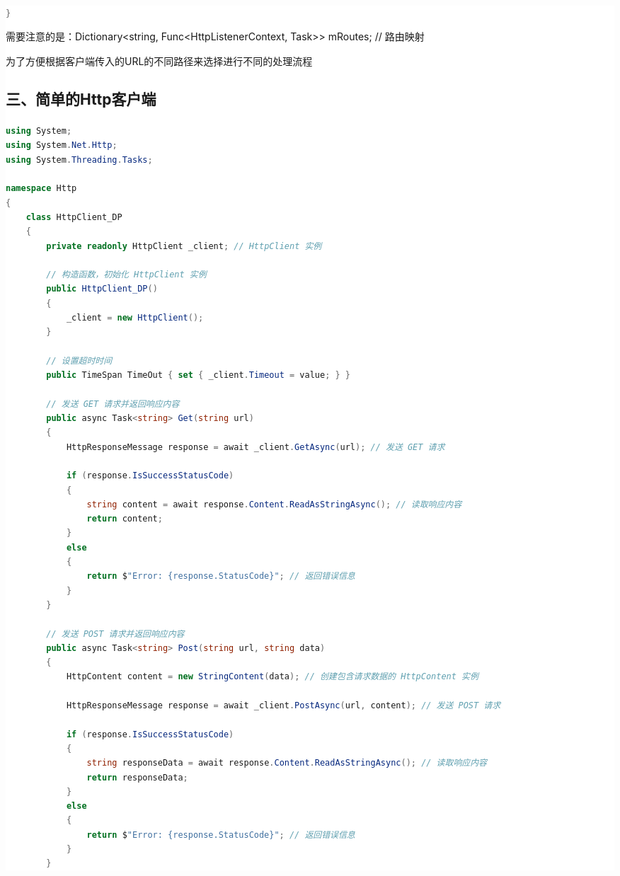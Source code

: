 ```csharp
}

```

需要注意的是：Dictionary<string, Func<HttpListenerContext, Task>> mRoutes; // 路由映射
  

为了方便根据客户端传入的URL的不同路径来选择进行不同的处理流程

## 三、简单的Http客户端

```csharp
using System;
using System.Net.Http;
using System.Threading.Tasks;

namespace Http
{
    class HttpClient_DP
    {
        private readonly HttpClient _client; // HttpClient 实例

        // 构造函数，初始化 HttpClient 实例
        public HttpClient_DP()
        {
            _client = new HttpClient();
        }

        // 设置超时时间
        public TimeSpan TimeOut { set { _client.Timeout = value; } }

        // 发送 GET 请求并返回响应内容
        public async Task<string> Get(string url)
        {
            HttpResponseMessage response = await _client.GetAsync(url); // 发送 GET 请求
             
            if (response.IsSuccessStatusCode)
            {
                string content = await response.Content.ReadAsStringAsync(); // 读取响应内容
                return content;
            }
            else
            {
                return $"Error: {response.StatusCode}"; // 返回错误信息
            }
        }

        // 发送 POST 请求并返回响应内容
        public async Task<string> Post(string url, string data)
        {
            HttpContent content = new StringContent(data); // 创建包含请求数据的 HttpContent 实例

            HttpResponseMessage response = await _client.PostAsync(url, content); // 发送 POST 请求

            if (response.IsSuccessStatusCode)
            {
                string responseData = await response.Content.ReadAsStringAsync(); // 读取响应内容
                return responseData;
            }
            else
            {
                return $"Error: {response.StatusCode}"; // 返回错误信息
            }
        }
```